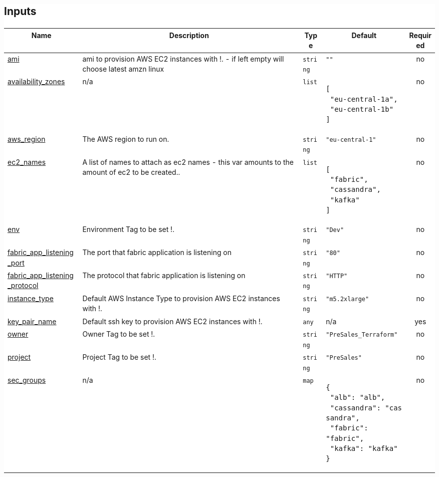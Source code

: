 ## Inputs

| Name | Description | Type | Default | Required |
|------|-------------|------|---------|:--------:|
| <a name="input_ami"></a> [ami](#input\_ami) | ami to provision AWS EC2 instances with !. - if left empty will choose latest amzn linux | `string` | `""` | no |
| <a name="input_availability_zones"></a> [availability\_zones](#input\_availability\_zones) | n/a | `list` | <pre>[<br>  "eu-central-1a",<br>  "eu-central-1b"<br>]</pre> | no |
| <a name="input_aws_region"></a> [aws\_region](#input\_aws\_region) | The AWS region to run on. | `string` | `"eu-central-1"` | no |
| <a name="input_ec2_names"></a> [ec2\_names](#input\_ec2\_names) | A list of names to attach as ec2 names - this var amounts to the amount of ec2 to be created.. | `list` | <pre>[<br>  "fabric",<br>  "cassandra",<br>  "kafka"<br>]</pre> | no |
| <a name="input_env"></a> [env](#input\_env) | Environment Tag to be set !. | `string` | `"Dev"` | no |
| <a name="input_fabric_app_listening_port"></a> [fabric\_app\_listening\_port](#input\_fabric\_app\_listening\_port) | The port that fabric application is listening on | `string` | `"80"` | no |
| <a name="input_fabric_app_listening_protocol"></a> [fabric\_app\_listening\_protocol](#input\_fabric\_app\_listening\_protocol) | The protocol that fabric application is listening on | `string` | `"HTTP"` | no |
| <a name="input_instance_type"></a> [instance\_type](#input\_instance\_type) | Default AWS Instance Type to provision AWS EC2 instances with !. | `string` | `"m5.2xlarge"` | no |
| <a name="input_key_pair_name"></a> [key\_pair\_name](#input\_key\_pair\_name) | Default ssh key to provision AWS EC2 instances with !. | `any` | n/a | yes |
| <a name="input_owner"></a> [owner](#input\_owner) | Owner Tag to be set !. | `string` | `"PreSales_Terraform"` | no |
| <a name="input_project"></a> [project](#input\_project) | Project Tag to be set !. | `string` | `"PreSales"` | no |
| <a name="input_sec_groups"></a> [sec\_groups](#input\_sec\_groups) | n/a | `map` | <pre>{<br>  "alb": "alb",<br>  "cassandra": "cassandra",<br>  "fabric": "fabric",<br>  "kafka": "kafka"<br>}</pre> | no |